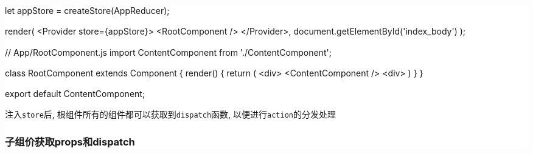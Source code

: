 <span class="hljs-keyword">let</span> appStore = createStore(AppReducer);

render(
  <span class="xml"><span class="hljs-tag">&lt;<span class="hljs-name">Provider</span> <span class="hljs-attr">store</span>=<span class="hljs-string">{appStore}</span>&gt;</span>
    <span class="hljs-tag">&lt;<span class="hljs-name">RootComponent</span> /&gt;</span>
  <span class="hljs-tag">&lt;/<span class="hljs-name">Provider</span>&gt;</span></span>,
    <span class="hljs-built_in">document</span>.getElementById(<span class="hljs-string">'index_body'</span>)
);

<span class="hljs-comment">// App/RootComponent.js</span>
<span class="hljs-keyword">import</span> ContentComponent <span class="hljs-keyword">from</span> <span class="hljs-string">'./ContentComponent'</span>;

<span class="hljs-class"><span class="hljs-keyword">class</span> <span class="hljs-title">RootComponent</span> <span class="hljs-keyword">extends</span> <span class="hljs-title">Component</span> </span>{
    render() {
        <span class="hljs-keyword">return</span> (
            &lt;div&gt;
                &lt;ContentComponent /&gt;
            &lt;div&gt;
        )
    }
}

export default ContentComponent;
</code></pre>
<p>注入<code>store</code>后, 根组件所有的组件都可以获取到<code>dispatch</code>函数, 以便进行<code>action</code>的分发处理</p>
<h3 id="articleHeader4">子组价获取props和dispatch</h3>
<div class="widget-codetool" style="display:none;">
      <div class="widget-codetool--inner">
      <span class="selectCode code-tool" data-toggle="tooltip" data-placement="top" title="" data-original-title="全选"></span>
      <span type="button" class="copyCode code-tool" data-toggle="tooltip" data-placement="top" data-clipboard-text="// App/ContentComponent.js
import {
    increase,
    decrease
} from '../Reducer/ActionCreator';

class ContentComponent extends Component {
    render() {
        const {obj, increaseNumber, decreaseNumber}
        return (
            <div>
                <span 
                  onClick={() => {
                      increaseNumber(1);
                  "}}">加一</span>
                <span>{obj.number}</span>
                <span
                  onClick={() => {
                      decreaseNumber(1);
                  "}}">减一</span>
            </div>
        )
    }
}
